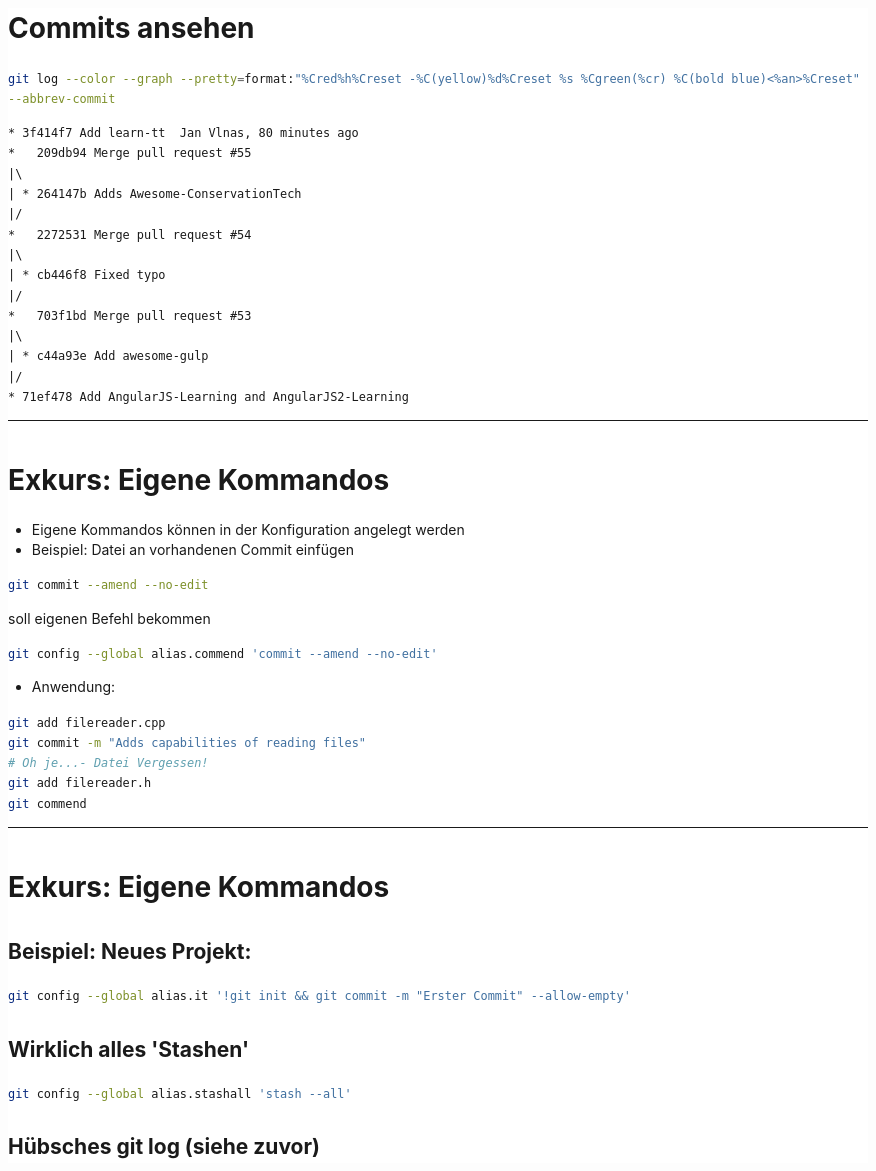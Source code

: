 
# Commits ansehen
```bash
git log --color --graph --pretty=format:"%Cred%h%Creset -%C(yellow)%d%Creset %s %Cgreen(%cr) %C(bold blue)<%an>%Creset" --abbrev-commit
```

```
* 3f414f7 Add learn-tt  Jan Vlnas, 80 minutes ago
*   209db94 Merge pull request #55
|\
| * 264147b Adds Awesome-ConservationTech
|/
*   2272531 Merge pull request #54
|\
| * cb446f8 Fixed typo
|/
*   703f1bd Merge pull request #53
|\
| * c44a93e Add awesome-gulp
|/
* 71ef478 Add AngularJS-Learning and AngularJS2-Learning
```

---

# Exkurs: Eigene Kommandos

* Eigene Kommandos können in der Konfiguration angelegt werden
* Beispiel: Datei an vorhandenen Commit einfügen

```bash
git commit --amend --no-edit
```

soll eigenen Befehl bekommen

```bash
git config --global alias.commend 'commit --amend --no-edit'
```

- Anwendung:
```bash
git add filereader.cpp
git commit -m "Adds capabilities of reading files"
# Oh je...- Datei Vergessen!
git add filereader.h
git commend
```
---

# Exkurs: Eigene Kommandos
## Beispiel: Neues Projekt:
```bash
git config --global alias.it '!git init && git commit -m "Erster Commit" --allow-empty'
```
## Wirklich alles 'Stashen'
```bash
git config --global alias.stashall 'stash --all'
```
## Hübsches git log (siehe zuvor)
```bash
```